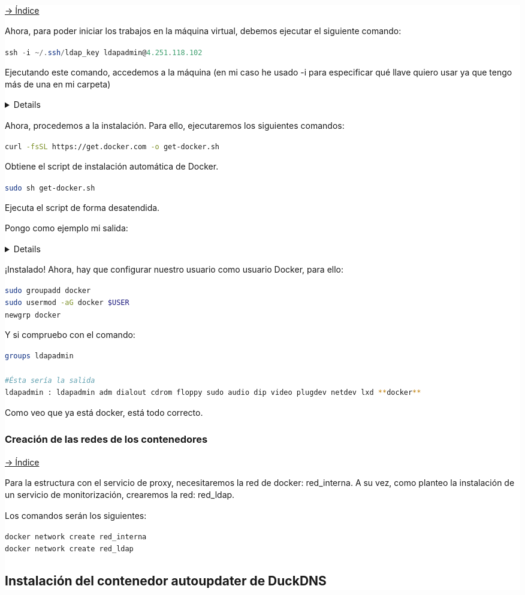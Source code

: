 [-> Índice](#índice)

Ahora, para poder iniciar los trabajos en la máquina virtual, debemos ejecutar el siguiente comando:
```powershell
ssh -i ~/.ssh/ldap_key ldapadmin@4.251.118.102
```

Ejecutando este comando, accedemos a la máquina (en mi caso he usado 
-i para especificar qué llave quiero usar ya que tengo más de una en mi carpeta)    
<details></details>

Ahora, procedemos a la instalación. Para ello, ejecutaremos los siguientes comandos:

```bash
curl -fsSL https://get.docker.com -o get-docker.sh
```
Obtiene el script de instalación automática de Docker.

```bash
sudo sh get-docker.sh
```
Ejecuta el script de forma desatendida.

Pongo como ejemplo mi salida:
<details></details>

¡Instalado! Ahora, hay que configurar nuestro usuario como usuario Docker, para ello:
```bash
sudo groupadd docker
sudo usermod -aG docker $USER
newgrp docker
```

Y si compruebo con el comando:
```bash
groups ldapadmin

#Ésta sería la salida
ldapadmin : ldapadmin adm dialout cdrom floppy sudo audio dip video plugdev netdev lxd **docker**
```

Como veo que ya está docker, está todo correcto.

### Creación de las redes de los contenedores

[-> Índice](#índice)

Para la estructura con el servicio de proxy, necesitaremos la red de docker: red_interna.
A su vez, como planteo la instalación de un servicio de monitorización, crearemos la red: red_ldap.

Los comandos serán los siguientes:

```bash
docker network create red_interna
docker network create red_ldap
```

## Instalación del contenedor autoupdater de DuckDNS
